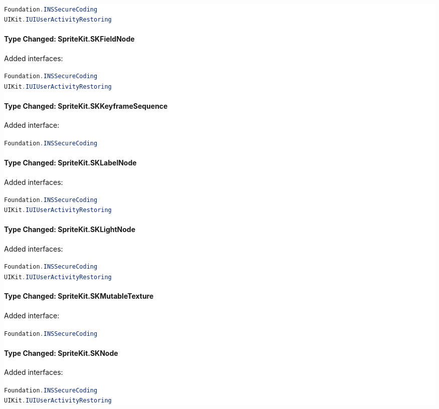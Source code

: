 ```csharp
Foundation.INSSecureCoding
UIKit.IUIUserActivityRestoring
```


#### Type Changed: SpriteKit.SKFieldNode

Added interfaces:

```csharp
Foundation.INSSecureCoding
UIKit.IUIUserActivityRestoring
```


#### Type Changed: SpriteKit.SKKeyframeSequence

Added interface:

```csharp
Foundation.INSSecureCoding
```


#### Type Changed: SpriteKit.SKLabelNode

Added interfaces:

```csharp
Foundation.INSSecureCoding
UIKit.IUIUserActivityRestoring
```


#### Type Changed: SpriteKit.SKLightNode

Added interfaces:

```csharp
Foundation.INSSecureCoding
UIKit.IUIUserActivityRestoring
```


#### Type Changed: SpriteKit.SKMutableTexture

Added interface:

```csharp
Foundation.INSSecureCoding
```


#### Type Changed: SpriteKit.SKNode

Added interfaces:

```csharp
Foundation.INSSecureCoding
UIKit.IUIUserActivityRestoring
```
